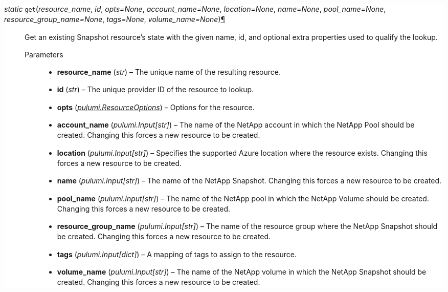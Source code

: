 <dl class="py method">
<dt id="pulumi_azure.netapp.Snapshot.get">
<em class="property">static </em><code class="sig-name descname">get</code><span class="sig-paren">(</span><em class="sig-param"><span class="n">resource_name</span></em>, <em class="sig-param"><span class="n">id</span></em>, <em class="sig-param"><span class="n">opts</span><span class="o">=</span><span class="default_value">None</span></em>, <em class="sig-param"><span class="n">account_name</span><span class="o">=</span><span class="default_value">None</span></em>, <em class="sig-param"><span class="n">location</span><span class="o">=</span><span class="default_value">None</span></em>, <em class="sig-param"><span class="n">name</span><span class="o">=</span><span class="default_value">None</span></em>, <em class="sig-param"><span class="n">pool_name</span><span class="o">=</span><span class="default_value">None</span></em>, <em class="sig-param"><span class="n">resource_group_name</span><span class="o">=</span><span class="default_value">None</span></em>, <em class="sig-param"><span class="n">tags</span><span class="o">=</span><span class="default_value">None</span></em>, <em class="sig-param"><span class="n">volume_name</span><span class="o">=</span><span class="default_value">None</span></em><span class="sig-paren">)</span><a class="headerlink" href="#pulumi_azure.netapp.Snapshot.get" title="Permalink to this definition">¶</a></dt>
<dd><p>Get an existing Snapshot resource’s state with the given name, id, and optional extra
properties used to qualify the lookup.</p>
<dl class="field-list simple">
<dt class="field-odd">Parameters</dt>
<dd class="field-odd"><ul class="simple">
<li><p><strong>resource_name</strong> (<em>str</em>) – The unique name of the resulting resource.</p></li>
<li><p><strong>id</strong> (<em>str</em>) – The unique provider ID of the resource to lookup.</p></li>
<li><p><strong>opts</strong> (<a class="reference internal" href="../../pulumi/#pulumi.ResourceOptions" title="pulumi.ResourceOptions"><em>pulumi.ResourceOptions</em></a>) – Options for the resource.</p></li>
<li><p><strong>account_name</strong> (<em>pulumi.Input</em><em>[</em><em>str</em><em>]</em>) – The name of the NetApp account in which the NetApp Pool should be created. Changing this forces a new resource to be created.</p></li>
<li><p><strong>location</strong> (<em>pulumi.Input</em><em>[</em><em>str</em><em>]</em>) – Specifies the supported Azure location where the resource exists. Changing this forces a new resource to be created.</p></li>
<li><p><strong>name</strong> (<em>pulumi.Input</em><em>[</em><em>str</em><em>]</em>) – The name of the NetApp Snapshot. Changing this forces a new resource to be created.</p></li>
<li><p><strong>pool_name</strong> (<em>pulumi.Input</em><em>[</em><em>str</em><em>]</em>) – The name of the NetApp pool in which the NetApp Volume should be created. Changing this forces a new resource to be created.</p></li>
<li><p><strong>resource_group_name</strong> (<em>pulumi.Input</em><em>[</em><em>str</em><em>]</em>) – The name of the resource group where the NetApp Snapshot should be created. Changing this forces a new resource to be created.</p></li>
<li><p><strong>tags</strong> (<em>pulumi.Input</em><em>[</em><em>dict</em><em>]</em>) – A mapping of tags to assign to the resource.</p></li>
<li><p><strong>volume_name</strong> (<em>pulumi.Input</em><em>[</em><em>str</em><em>]</em>) – The name of the NetApp volume in which the NetApp Snapshot should be created. Changing this forces a new resource to be created.</p></li>
</ul>
</dd>
</dl>
</dd></dl>
